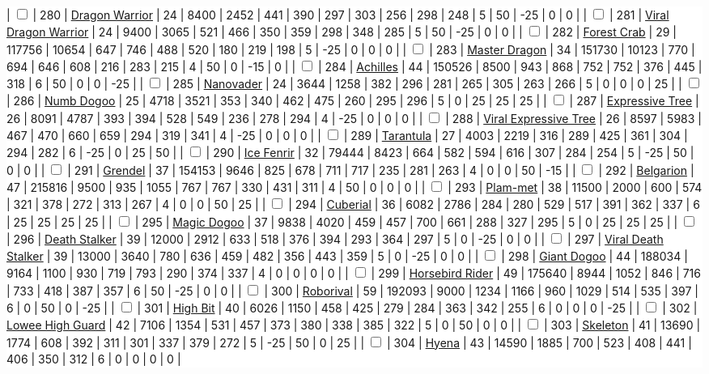 | <input type="checkbox" id="monster-1-280-dragon-warrior" class="trackbox" /> | 280 | [Dragon Warrior](/neptunia/rb1/monster/1-280-dragon-warrior.html) | 24 | 8400 | 2452 | 441 | 390 | 297 | 303 | 256 | 298 | 248 | 5 | 50 | -25 | 0 | 0 |
| <input type="checkbox" id="monster-1-281-viral-dragon-warrior" class="trackbox" /> | 281 | [Viral Dragon Warrior](/neptunia/rb1/monster/1-281-viral-dragon-warrior.html) | 24 | 9400 | 3065 | 521 | 466 | 350 | 359 | 298 | 348 | 285 | 5 | 50 | -25 | 0 | 0 |
| <input type="checkbox" id="monster-1-282-forest-crab" class="trackbox" /> | 282 | [Forest Crab](/neptunia/rb1/monster/1-282-forest-crab.html) | 29 | 117756 | 10654 | 647 | 746 | 488 | 520 | 180 | 219 | 198 | 5 | -25 | 0 | 0 | 0 |
| <input type="checkbox" id="monster-1-283-master-dragon" class="trackbox" /> | 283 | [Master Dragon](/neptunia/rb1/monster/1-283-master-dragon.html) | 34 | 151730 | 10123 | 770 | 694 | 646 | 608 | 216 | 283 | 215 | 4 | 50 | 0 | -15 | 0 |
| <input type="checkbox" id="monster-1-284-achilles" class="trackbox" /> | 284 | [Achilles](/neptunia/rb1/monster/1-284-achilles.html) | 44 | 150526 | 8500 | 943 | 868 | 752 | 752 | 376 | 445 | 318 | 6 | 50 | 0 | 0 | -25 |
| <input type="checkbox" id="monster-1-285-nanovader" class="trackbox" /> | 285 | [Nanovader](/neptunia/rb1/monster/1-285-nanovader.html) | 24 | 3644 | 1258 | 382 | 296 | 281 | 265 | 305 | 263 | 266 | 5 | 0 | 0 | 0 | 25 |
| <input type="checkbox" id="monster-1-286-numb-dogoo" class="trackbox" /> | 286 | [Numb Dogoo](/neptunia/rb1/monster/1-286-numb-dogoo.html) | 25 | 4718 | 3521 | 353 | 340 | 462 | 475 | 260 | 295 | 296 | 5 | 0 | 25 | 25 | 25 |
| <input type="checkbox" id="monster-1-287-expressive-tree" class="trackbox" /> | 287 | [Expressive Tree](/neptunia/rb1/monster/1-287-expressive-tree.html) | 26 | 8091 | 4787 | 393 | 394 | 528 | 549 | 236 | 278 | 294 | 4 | -25 | 0 | 0 | 0 |
| <input type="checkbox" id="monster-1-288-viral-expressive-tree" class="trackbox" /> | 288 | [Viral Expressive Tree](/neptunia/rb1/monster/1-288-viral-expressive-tree.html) | 26 | 8597 | 5983 | 467 | 470 | 660 | 659 | 294 | 319 | 341 | 4 | -25 | 0 | 0 | 0 |
| <input type="checkbox" id="monster-1-289-tarantula" class="trackbox" /> | 289 | [Tarantula](/neptunia/rb1/monster/1-289-tarantula.html) | 27 | 4003 | 2219 | 316 | 289 | 425 | 361 | 304 | 294 | 282 | 6 | -25 | 0 | 25 | 50 |
| <input type="checkbox" id="monster-1-290-ice-fenrir" class="trackbox" /> | 290 | [Ice Fenrir](/neptunia/rb1/monster/1-290-ice-fenrir.html) | 32 | 79444 | 8423 | 664 | 582 | 594 | 616 | 307 | 284 | 254 | 5 | -25 | 50 | 0 | 0 |
| <input type="checkbox" id="monster-1-291-grendel" class="trackbox" /> | 291 | [Grendel](/neptunia/rb1/monster/1-291-grendel.html) | 37 | 154153 | 9646 | 825 | 678 | 711 | 717 | 235 | 281 | 263 | 4 | 0 | 0 | 50 | -15 |
| <input type="checkbox" id="monster-1-292-belgarion" class="trackbox" /> | 292 | [Belgarion](/neptunia/rb1/monster/1-292-belgarion.html) | 47 | 215816 | 9500 | 935 | 1055 | 767 | 767 | 330 | 431 | 311 | 4 | 50 | 0 | 0 | 0 |
| <input type="checkbox" id="monster-1-293-plam-met" class="trackbox" /> | 293 | [Plam-met](/neptunia/rb1/monster/1-293-plam-met.html) | 38 | 11500 | 2000 | 600 | 574 | 321 | 378 | 272 | 313 | 267 | 4 | 0 | 0 | 50 | 25 |
| <input type="checkbox" id="monster-1-294-cuberial" class="trackbox" /> | 294 | [Cuberial](/neptunia/rb1/monster/1-294-cuberial.html) | 36 | 6082 | 2786 | 284 | 280 | 529 | 517 | 391 | 362 | 337 | 6 | 25 | 25 | 25 | 25 |
| <input type="checkbox" id="monster-1-295-magic-dogoo" class="trackbox" /> | 295 | [Magic Dogoo](/neptunia/rb1/monster/1-295-magic-dogoo.html) | 37 | 9838 | 4020 | 459 | 457 | 700 | 661 | 288 | 327 | 295 | 5 | 0 | 25 | 25 | 25 |
| <input type="checkbox" id="monster-1-296-death-stalker" class="trackbox" /> | 296 | [Death Stalker](/neptunia/rb1/monster/1-296-death-stalker.html) | 39 | 12000 | 2912 | 633 | 518 | 376 | 394 | 293 | 364 | 297 | 5 | 0 | -25 | 0 | 0 |
| <input type="checkbox" id="monster-1-297-viral-death-stalker" class="trackbox" /> | 297 | [Viral Death Stalker](/neptunia/rb1/monster/1-297-viral-death-stalker.html) | 39 | 13000 | 3640 | 780 | 636 | 459 | 482 | 356 | 443 | 359 | 5 | 0 | -25 | 0 | 0 |
| <input type="checkbox" id="monster-1-298-giant-dogoo" class="trackbox" /> | 298 | [Giant Dogoo](/neptunia/rb1/monster/1-298-giant-dogoo.html) | 44 | 188034 | 9164 | 1100 | 930 | 719 | 793 | 290 | 374 | 337 | 4 | 0 | 0 | 0 | 0 |
| <input type="checkbox" id="monster-1-299-horsebird-rider" class="trackbox" /> | 299 | [Horsebird Rider](/neptunia/rb1/monster/1-299-horsebird-rider.html) | 49 | 175640 | 8944 | 1052 | 846 | 716 | 733 | 418 | 387 | 357 | 6 | 50 | -25 | 0 | 0 |
| <input type="checkbox" id="monster-1-300-roborival" class="trackbox" /> | 300 | [Roborival](/neptunia/rb1/monster/1-300-roborival.html) | 59 | 192093 | 9000 | 1234 | 1166 | 960 | 1029 | 514 | 535 | 397 | 6 | 0 | 50 | 0 | -25 |
| <input type="checkbox" id="monster-1-301-high-bit" class="trackbox" /> | 301 | [High Bit](/neptunia/rb1/monster/1-301-high-bit.html) | 40 | 6026 | 1150 | 458 | 425 | 279 | 284 | 363 | 342 | 255 | 6 | 0 | 0 | 0 | -25 |
| <input type="checkbox" id="monster-1-302-lowee-high-guard" class="trackbox" /> | 302 | [Lowee High Guard](/neptunia/rb1/monster/1-302-lowee-high-guard.html) | 42 | 7106 | 1354 | 531 | 457 | 373 | 380 | 338 | 385 | 322 | 5 | 0 | 50 | 0 | 0 |
| <input type="checkbox" id="monster-1-303-skeleton" class="trackbox" /> | 303 | [Skeleton](/neptunia/rb1/monster/1-303-skeleton.html) | 41 | 13690 | 1774 | 608 | 392 | 311 | 301 | 337 | 379 | 272 | 5 | -25 | 50 | 0 | 25 |
| <input type="checkbox" id="monster-1-304-hyena" class="trackbox" /> | 304 | [Hyena](/neptunia/rb1/monster/1-304-hyena.html) | 43 | 14590 | 1885 | 700 | 523 | 408 | 441 | 406 | 350 | 312 | 6 | 0 | 0 | 0 | 0 |